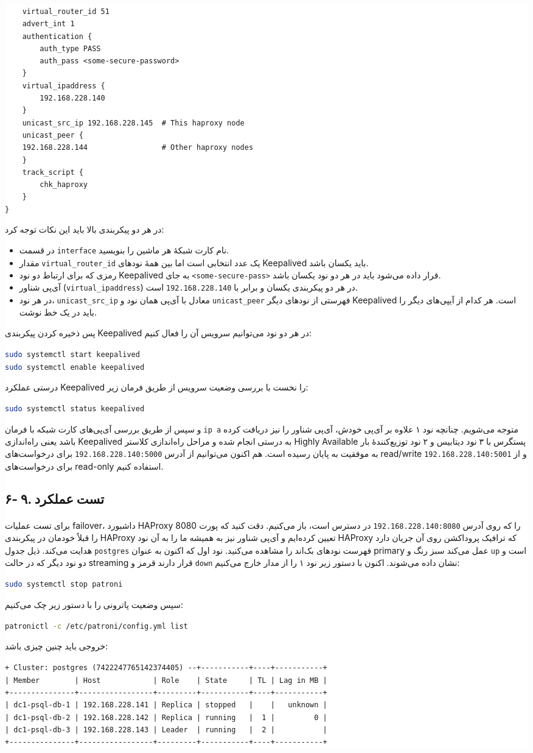 ```
    virtual_router_id 51
    advert_int 1
    authentication {
        auth_type PASS
        auth_pass <some-secure-password>
    }
    virtual_ipaddress {
        192.168.228.140
    }
    unicast_src_ip 192.168.228.145  # This haproxy node
    unicast_peer {
    192.168.228.144                 # Other haproxy nodes
    }
    track_script {
        chk_haproxy
    }
}
```
در هر دو پیکربندی بالا باید این نکات توجه کرد:
- در قسمت `interface` نام کارت شبکهٔ هر ماشین را بنویسید.
- مقدار `virtual_router_id` یک عدد انتخابی است اما بین همهٔ نودهای Keepalived باید یکسان باشد.
- رمزی که برای ارتباط دو نود Keepalived به جای `<some-secure-pass>` قرار داده می‌شود باید در هر دو نود یکسان باشد.
- آی‌پی شناور (`virtual_ipaddress`) در هر دو پیکربندی یکسان و برابر با `192.168.228.140` است.
- در هر نود، `unicast_src_ip` معادل با آی‌پی همان نود و `unicast_peer` فهرستی از نودهای دیگر Keepalived است. هر کدام از آیپی‌های دیگر را باید در یک خط نوشت.

پس ذخیره کردن پیکربندی Keepalived در هر دو نود می‌توانیم سرویس آن را فعال کنیم:
```bash
sudo systemctl start keepalived
sudo systemctl enable keepalived
```
درستی عملکرد Keepalived را نخست با بررسی وضعیت سرویس از طریق فرمان زیر:
```bash
sudo systemctl status keepalived
```
و سپس از طریق بررسی آی‌پی‌های کارت شبکه با فرمان `ip a` متوجه می‌شویم. چنانچه نود ۱ علاوه بر آی‌پی خودش، آی‌پی شناور را نیز دریافت کرده باشد یعنی راه‌اندازی Keepalived به درستی انجام شده و مراحل راه‌اندازی کلاستر Highly Available پستگرس با ۳ نود دیتابیس و ۲ نود توزیع‌کنندهٔ بار به موفقیت به پایان رسیده است. هم اکنون می‌توانیم از آدرس `192.168.228.140:5000` برای درخواست‌های read/write و از `192.168.228.140:5001` برای درخواست‌های read-only استفاده کنیم.

## ۶- ۹. تست عملکرد
برای تست عملیات failover، داشبورد HAProxy را که روی آدرس `192.168.228.140:8080` در دسترس است، باز می‌کنیم. دقت کنید که پورت 8080 را قبلاً خودمان در پیکربندی HAProxy تعیین کرده‌ایم و آی‌پی شناور نیز به همیشه ما را به آن نود HAProxy که ترافیک پروداکشن روی آن جریان دارد هدایت می‌کند. ذیل جدول `postgres` فهرست نودهای بک‌اند را مشاهده می‌کنید. نود اول که اکنون به عنوان primary عمل می‌کند سبز رنگ و `up` است و دو نود دیگر که در حالت streaming قرار دارند قرمز و `down` نشان داده می‌شوند.
اکنون با دستور زیر نود ۱ را از مدار خارج می‌کنیم:
```bash
sudo systemctl stop patroni
```
سپس وضعیت پاترونی را با دستور زیر چک می‌کنیم:
```bash
patronictl -c /etc/patroni/config.yml list
```
خروجی باید چنین چیزی باشد:
```
+ Cluster: postgres (7422247765142374405) --+-----------+----+-----------+
| Member        | Host            | Role    | State     | TL | Lag in MB |
+---------------+-----------------+---------+-----------+----+-----------+
| dc1-psql-db-1 | 192.168.228.141 | Replica | stopped   |    |   unknown |
| dc1-psql-db-2 | 192.168.228.142 | Replica | running   |  1 |         0 |
| dc1-psql-db-3 | 192.168.228.143 | Leader  | running   |  2 |           |
+---------------+-----------------+---------+-----------+----+-----------+
```